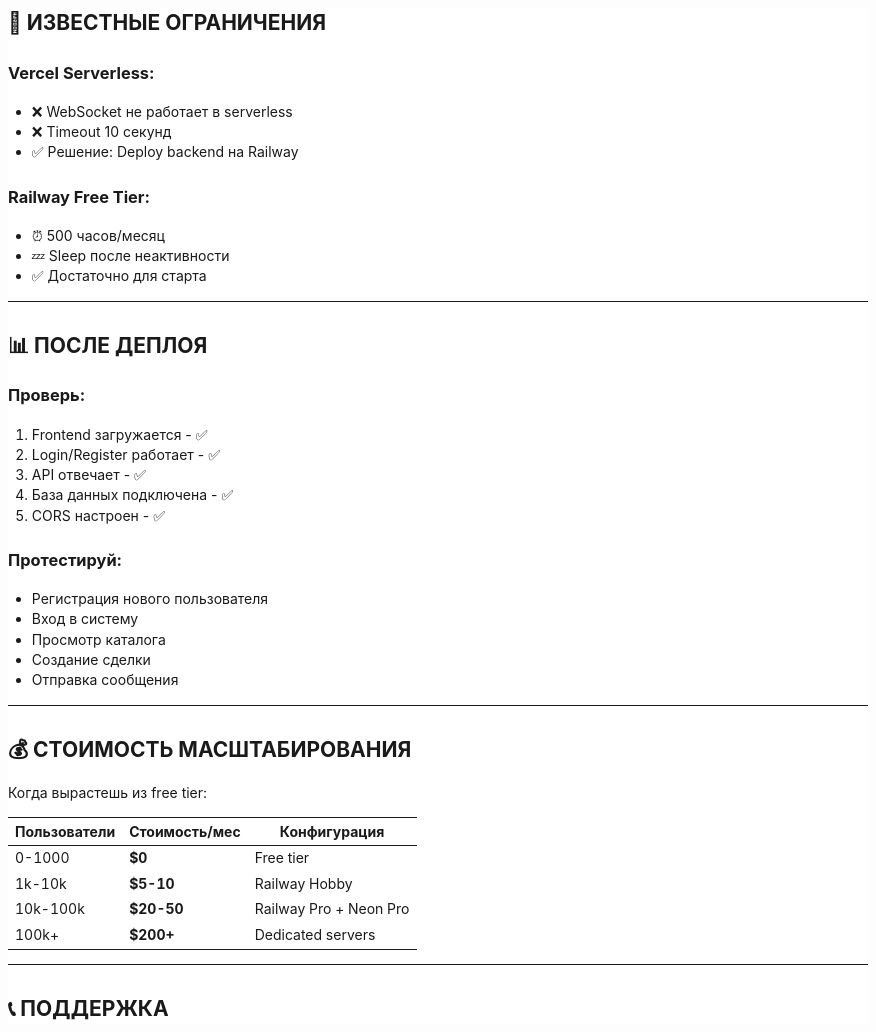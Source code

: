 
## 🐛 ИЗВЕСТНЫЕ ОГРАНИЧЕНИЯ

### Vercel Serverless:
- ❌ WebSocket не работает в serverless
- ❌ Timeout 10 секунд
- ✅ Решение: Deploy backend на Railway

### Railway Free Tier:
- ⏰ 500 часов/месяц
- 💤 Sleep после неактивности
- ✅ Достаточно для старта

---

## 📊 ПОСЛЕ ДЕПЛОЯ

### Проверь:
1. Frontend загружается - ✅
2. Login/Register работает - ✅
3. API отвечает - ✅
4. База данных подключена - ✅
5. CORS настроен - ✅

### Протестируй:
- Регистрация нового пользователя
- Вход в систему
- Просмотр каталога
- Создание сделки
- Отправка сообщения

---

## 💰 СТОИМОСТЬ МАСШТАБИРОВАНИЯ

Когда вырастешь из free tier:

| Пользователи | Стоимость/мес | Конфигурация |
|--------------|---------------|--------------|
| 0-1000 | **$0** | Free tier |
| 1k-10k | **$5-10** | Railway Hobby |
| 10k-100k | **$20-50** | Railway Pro + Neon Pro |
| 100k+ | **$200+** | Dedicated servers |

---

## 📞 ПОДДЕРЖКА
